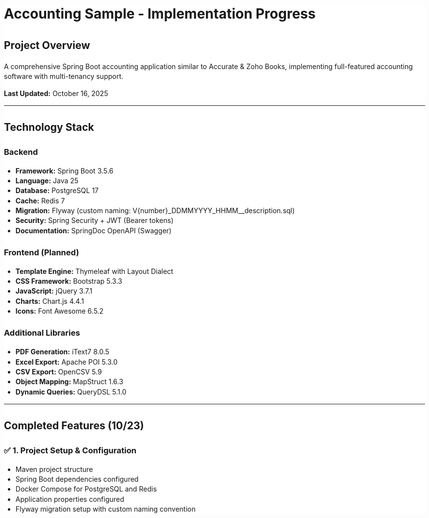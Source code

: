 # Accounting Sample - Implementation Progress

## Project Overview

A comprehensive Spring Boot accounting application similar to Accurate & Zoho Books, implementing full-featured
accounting software with multi-tenancy support.

**Last Updated:** October 16, 2025

---

## Technology Stack

### Backend

- **Framework:** Spring Boot 3.5.6
- **Language:** Java 25
- **Database:** PostgreSQL 17
- **Cache:** Redis 7
- **Migration:** Flyway (custom naming: V{number}_DDMMYYYY_HHMM__description.sql)
- **Security:** Spring Security + JWT (Bearer tokens)
- **Documentation:** SpringDoc OpenAPI (Swagger)

### Frontend (Planned)

- **Template Engine:** Thymeleaf with Layout Dialect
- **CSS Framework:** Bootstrap 5.3.3
- **JavaScript:** jQuery 3.7.1
- **Charts:** Chart.js 4.4.1
- **Icons:** Font Awesome 6.5.2

### Additional Libraries

- **PDF Generation:** iText7 8.0.5
- **Excel Export:** Apache POI 5.3.0
- **CSV Export:** OpenCSV 5.9
- **Object Mapping:** MapStruct 1.6.3
- **Dynamic Queries:** QueryDSL 5.1.0

---

## Completed Features (10/23)

### ✅ 1. Project Setup & Configuration

- Maven project structure
- Spring Boot dependencies configured
- Docker Compose for PostgreSQL and Redis
- Application properties configured
- Flyway migration setup with custom naming convention
